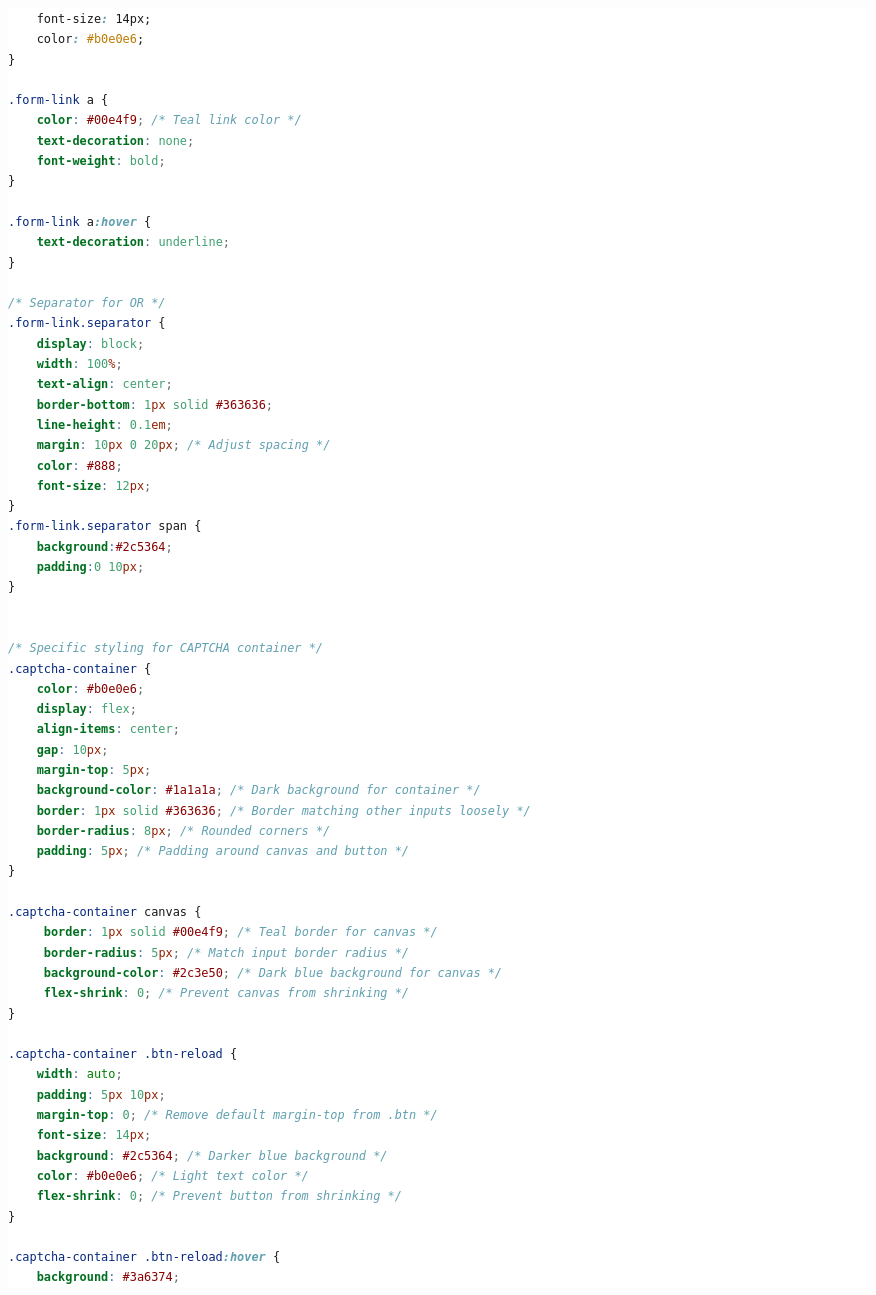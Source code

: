 ```css
    font-size: 14px;
    color: #b0e0e6;
}

.form-link a {
    color: #00e4f9; /* Teal link color */
    text-decoration: none;
    font-weight: bold;
}

.form-link a:hover {
    text-decoration: underline;
}

/* Separator for OR */
.form-link.separator {
    display: block;
    width: 100%;
    text-align: center;
    border-bottom: 1px solid #363636;
    line-height: 0.1em;
    margin: 10px 0 20px; /* Adjust spacing */
    color: #888;
    font-size: 12px;
}
.form-link.separator span {
    background:#2c5364;
    padding:0 10px;
}


/* Specific styling for CAPTCHA container */
.captcha-container {
    color: #b0e0e6;
    display: flex;
    align-items: center;
    gap: 10px;
    margin-top: 5px;
    background-color: #1a1a1a; /* Dark background for container */
    border: 1px solid #363636; /* Border matching other inputs loosely */
    border-radius: 8px; /* Rounded corners */
    padding: 5px; /* Padding around canvas and button */
}

.captcha-container canvas {
     border: 1px solid #00e4f9; /* Teal border for canvas */
     border-radius: 5px; /* Match input border radius */
     background-color: #2c3e50; /* Dark blue background for canvas */
     flex-shrink: 0; /* Prevent canvas from shrinking */
}

.captcha-container .btn-reload {
    width: auto;
    padding: 5px 10px;
    margin-top: 0; /* Remove default margin-top from .btn */
    font-size: 14px;
    background: #2c5364; /* Darker blue background */
    color: #b0e0e6; /* Light text color */
    flex-shrink: 0; /* Prevent button from shrinking */
}

.captcha-container .btn-reload:hover {
    background: #3a6374;
```